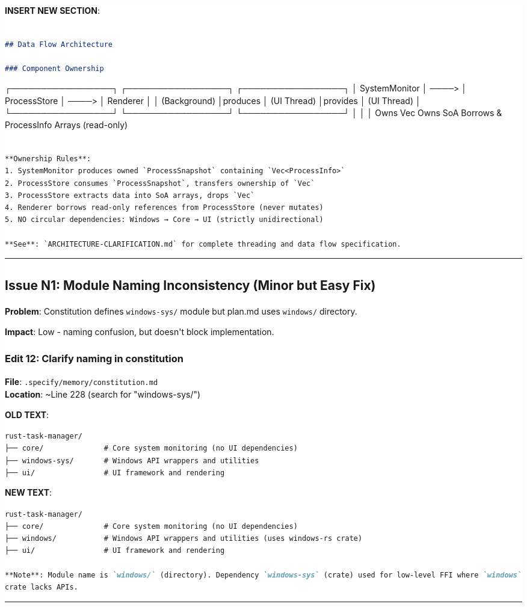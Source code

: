 **INSERT NEW SECTION**:
```markdown

## Data Flow Architecture

### Component Ownership

```
┌─────────────────┐         ┌─────────────────┐         ┌─────────────────┐
│ SystemMonitor   │ ────>   │ ProcessStore    │ ────>   │ Renderer        │
│ (Background)    │produces │ (UI Thread)     │provides │ (UI Thread)     │
└─────────────────┘         └─────────────────┘         └─────────────────┘
        │                            │                            │
    Owns Vec                     Owns SoA                    Borrows &
    ProcessInfo                   Arrays                     (read-only)
```

**Ownership Rules**:
1. SystemMonitor produces owned `ProcessSnapshot` containing `Vec<ProcessInfo>`
2. ProcessStore consumes `ProcessSnapshot`, transfers ownership of `Vec`
3. ProcessStore extracts data into SoA arrays, drops `Vec`
4. Renderer borrows read-only references from ProcessStore (never mutates)
5. NO circular dependencies: Windows → Core → UI (strictly unidirectional)

**See**: `ARCHITECTURE-CLARIFICATION.md` for complete threading and data flow specification.

```

---

## Issue N1: Module Naming Inconsistency (Minor but Easy Fix)

**Problem**: Constitution defines `windows-sys/` module but plan.md uses `windows/` directory.

**Impact**: Low - naming confusion, but doesn't block implementation.

### Edit 12: Clarify naming in constitution

**File**: `.specify/memory/constitution.md`  
**Location**: ~Line 228 (search for "windows-sys/")

**OLD TEXT**:
```markdown
rust-task-manager/
├── core/              # Core system monitoring (no UI dependencies)
├── windows-sys/       # Windows API wrappers and utilities
├── ui/                # UI framework and rendering
```

**NEW TEXT**:
```markdown
rust-task-manager/
├── core/              # Core system monitoring (no UI dependencies)
├── windows/           # Windows API wrappers and utilities (uses windows-rs crate)
├── ui/                # UI framework and rendering

**Note**: Module name is `windows/` (directory). Dependency `windows-sys` (crate) used for low-level FFI where `windows` crate lacks APIs.
```

---